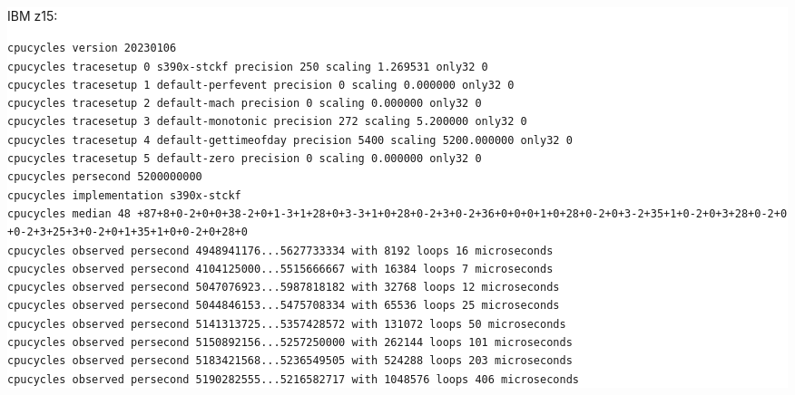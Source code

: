 IBM z15:
```
cpucycles version 20230106
cpucycles tracesetup 0 s390x-stckf precision 250 scaling 1.269531 only32 0
cpucycles tracesetup 1 default-perfevent precision 0 scaling 0.000000 only32 0
cpucycles tracesetup 2 default-mach precision 0 scaling 0.000000 only32 0
cpucycles tracesetup 3 default-monotonic precision 272 scaling 5.200000 only32 0
cpucycles tracesetup 4 default-gettimeofday precision 5400 scaling 5200.000000 only32 0
cpucycles tracesetup 5 default-zero precision 0 scaling 0.000000 only32 0
cpucycles persecond 5200000000
cpucycles implementation s390x-stckf
cpucycles median 48 +87+8+0-2+0+0+38-2+0+1-3+1+28+0+3-3+1+0+28+0-2+3+0-2+36+0+0+0+1+0+28+0-2+0+3-2+35+1+0-2+0+3+28+0-2+0+0-2+3+25+3+0-2+0+1+35+1+0+0-2+0+28+0
cpucycles observed persecond 4948941176...5627733334 with 8192 loops 16 microseconds
cpucycles observed persecond 4104125000...5515666667 with 16384 loops 7 microseconds
cpucycles observed persecond 5047076923...5987818182 with 32768 loops 12 microseconds
cpucycles observed persecond 5044846153...5475708334 with 65536 loops 25 microseconds
cpucycles observed persecond 5141313725...5357428572 with 131072 loops 50 microseconds
cpucycles observed persecond 5150892156...5257250000 with 262144 loops 101 microseconds
cpucycles observed persecond 5183421568...5236549505 with 524288 loops 203 microseconds
cpucycles observed persecond 5190282555...5216582717 with 1048576 loops 406 microseconds
```
